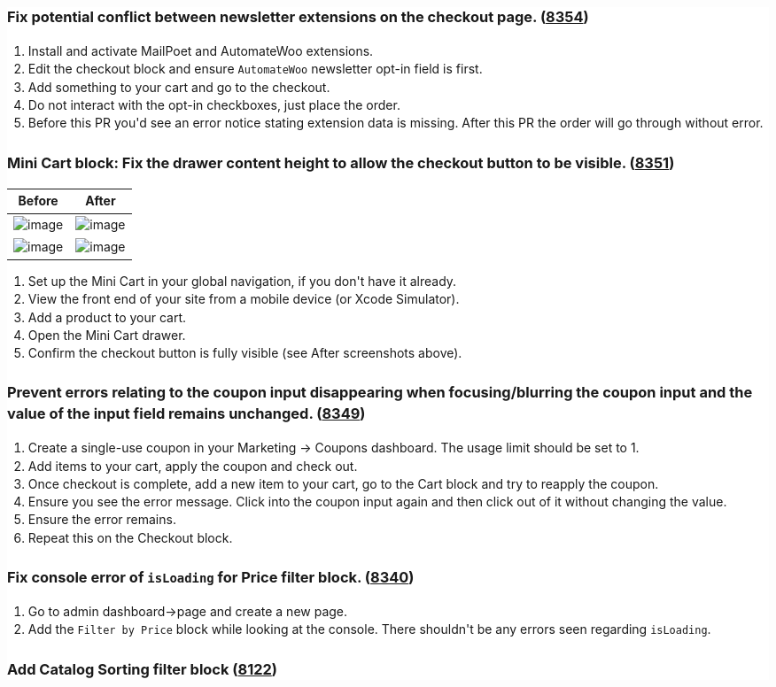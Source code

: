 ### Fix potential conflict between newsletter extensions on the checkout page. ([8354](https://github.com/poocommerce/poocommerce-blocks/pull/8354))

1. Install and activate MailPoet and AutomateWoo extensions.
2. Edit the checkout block and ensure `AutomateWoo` newsletter opt-in field is first.
3. Add something to your cart and go to the checkout.
4. Do not interact with the opt-in checkboxes, just place the order.
5. Before this PR you'd see an error notice stating extension data is missing. After this PR the order will go through without error.

### Mini Cart block: Fix the drawer content height to allow the checkout button to be visible. ([8351](https://github.com/poocommerce/poocommerce-blocks/pull/8351))

| Before | After |
| ------ | ----- |
| <img width="250" alt="image" src="https://user-images.githubusercontent.com/481776/215877738-4299ed05-12de-4397-a149-a819810d9d5c.PNG"> | <img width="250" alt="image" src="https://user-images.githubusercontent.com/481776/215877742-13af250c-543e-4c7f-b25c-f01b03eefae9.PNG"> |
| <img width="250" alt="image" src="https://user-images.githubusercontent.com/481776/215877740-121e3da0-fefb-4536-ab1e-ff1253cf77dd.PNG"> | <img width="250" alt="image" src="https://user-images.githubusercontent.com/481776/215877744-973a6670-3fd5-46e6-b3f0-43cd221a3860.PNG"> |

1. Set up the Mini Cart in your global navigation, if you don't have it already.
2. View the front end of your site from a mobile device (or Xcode Simulator).
3. Add a product to your cart.
4. Open the Mini Cart drawer.
5. Confirm the checkout button is fully visible (see After screenshots above).

### Prevent errors relating to the coupon input disappearing when focusing/blurring the coupon input and the value of the input field remains unchanged. ([8349](https://github.com/poocommerce/poocommerce-blocks/pull/8349))

1. Create a single-use coupon in your Marketing -> Coupons dashboard. The usage limit should be set to 1.
2. Add items to your cart, apply the coupon and check out.
3. Once checkout is complete, add a new item to your cart, go to the Cart block and try to reapply the coupon.
4. Ensure you see the error message. Click into the coupon input again and then click out of it without changing the value.
5. Ensure the error remains.
6. Repeat this on the Checkout block.

### Fix console error of `isLoading` for Price filter block. ([8340](https://github.com/poocommerce/poocommerce-blocks/pull/8340))

1. Go to admin dashboard->page and create a new page.
2. Add the `Filter by Price` block while looking at the console. There shouldn't be any errors seen regarding `isLoading`.

### Add Catalog Sorting filter block ([8122](https://github.com/poocommerce/poocommerce-gutenberg-products-block/pull/8122))
